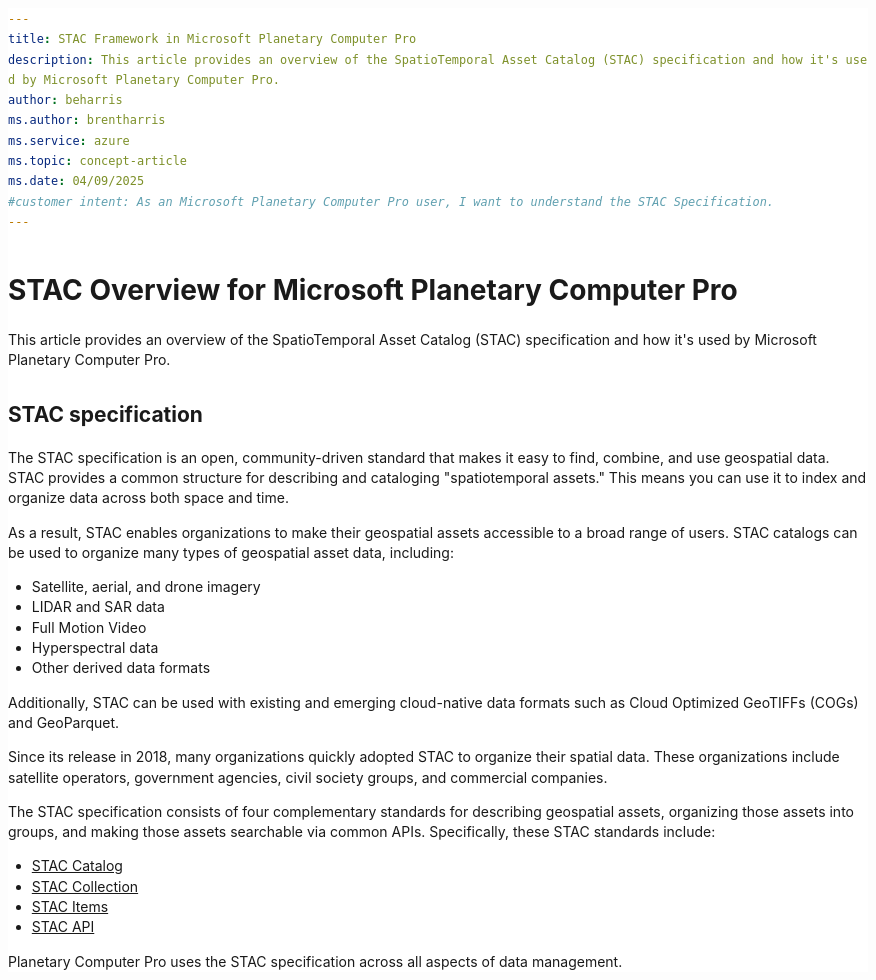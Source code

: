 ```yaml
---
title: STAC Framework in Microsoft Planetary Computer Pro
description: This article provides an overview of the SpatioTemporal Asset Catalog (STAC) specification and how it's used by Microsoft Planetary Computer Pro.
author: beharris
ms.author: brentharris
ms.service: azure
ms.topic: concept-article
ms.date: 04/09/2025
#customer intent: As an Microsoft Planetary Computer Pro user, I want to understand the STAC Specification.
---
```


# STAC Overview for Microsoft Planetary Computer Pro

This article provides an overview of the SpatioTemporal Asset Catalog (STAC) specification and how it's used by Microsoft Planetary Computer Pro.

## STAC specification

The STAC specification is an open, community-driven standard that makes it easy to find, combine, and use geospatial data. STAC provides a common structure for describing and cataloging "spatiotemporal assets." This means you can use it to index and organize data across both space and time.

As a result, STAC enables organizations to make their geospatial assets accessible to a broad range of users. STAC catalogs can be used to organize many types of geospatial asset data, including:

- Satellite, aerial, and drone imagery
- LIDAR and SAR data
- Full Motion Video
- Hyperspectral data
- Other derived data formats

Additionally, STAC can be used with existing and emerging cloud-native data formats such as Cloud Optimized GeoTIFFs (COGs) and GeoParquet.

Since its release in 2018, many organizations quickly adopted STAC to organize their spatial data. These organizations include satellite operators, government agencies, civil society groups, and commercial companies.

The STAC specification consists of four complementary standards for describing geospatial assets, organizing those assets into groups, and making those assets searchable via common APIs. Specifically, these STAC standards include:

- [STAC Catalog](https://github.com/radiantearth/stac-spec/tree/master/catalog-spec)
- [STAC Collection](https://github.com/radiantearth/stac-spec/tree/master/collection-spec)
- [STAC Items](https://github.com/radiantearth/stac-spec/tree/master/item-spec)
- [STAC API](https://github.com/radiantearth/stac-api-spec/)

Planetary Computer Pro uses the STAC specification across all aspects of data management.
